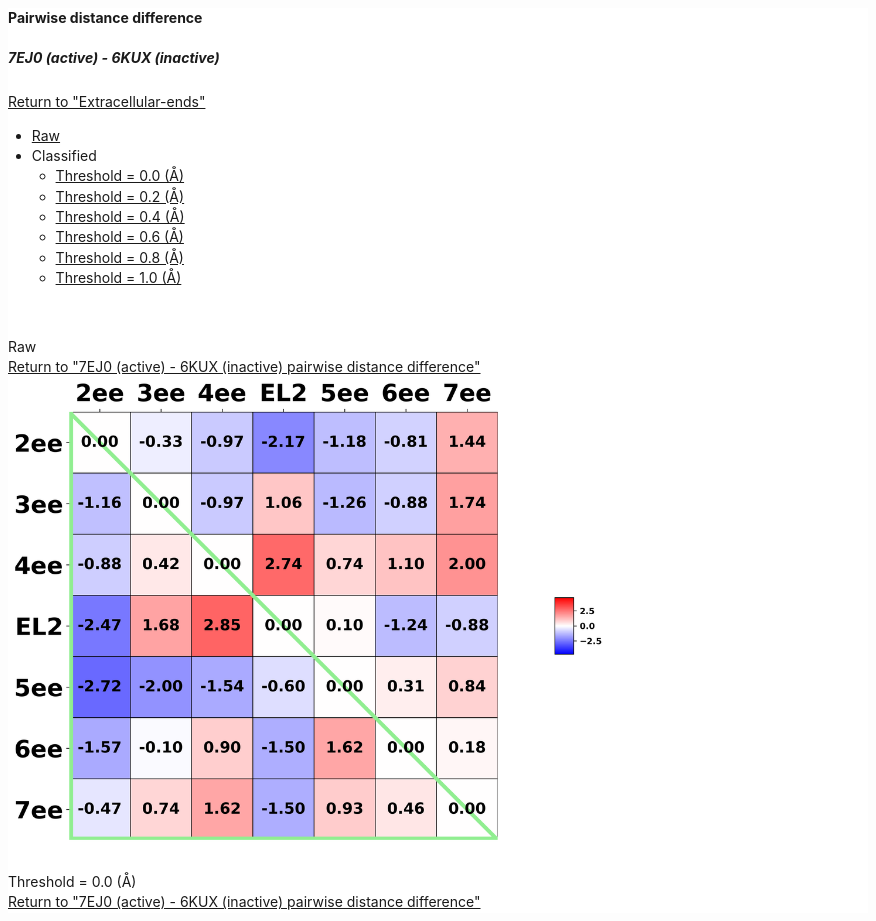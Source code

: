 #### Pairwise distance difference
<a name="end_distmatExtracellular-ends7ej06kux"></a>
##### 7EJ0 (active) - 6KUX (inactive)
[Return to "Extracellular-ends"](#Extracellular-ends)<br>
- [Raw](#rawend_distmatExtracellular-ends7ej06kux)<br>
- Classified<br>
    - [Threshold = 0.0 (Å)](#0_0end_distmatExtracellular-ends7ej06kux)<br>
    - [Threshold = 0.2 (Å)](#0_2end_distmatExtracellular-ends7ej06kux)<br>
    - [Threshold = 0.4 (Å)](#0_4end_distmatExtracellular-ends7ej06kux)<br>
    - [Threshold = 0.6 (Å)](#0_6end_distmatExtracellular-ends7ej06kux)<br>
    - [Threshold = 0.8 (Å)](#0_8end_distmatExtracellular-ends7ej06kux)<br>
    - [Threshold = 1.0 (Å)](#1_0end_distmatExtracellular-ends7ej06kux)<br>
<br>

<a name="rawend_distmatExtracellular-ends7ej06kux"></a>
Raw<br>
[Return to "7EJ0 (active) - 6KUX (inactive) pairwise distance difference"](#end_distmatExtracellular-ends7ej06kux)<br>
<img src="diff_a.7ej0-i.6kux/end_distmat/end_distmat_raw.png" alt="drawing" width="600"/>
<br><br>
<a name="0_0end_distmatExtracellular-ends7ej06kux"></a>
Threshold = 0.0 (Å)<br>
[Return to "7EJ0 (active) - 6KUX (inactive) pairwise distance difference"](#end_distmatExtracellular-ends7ej06kux)<br>